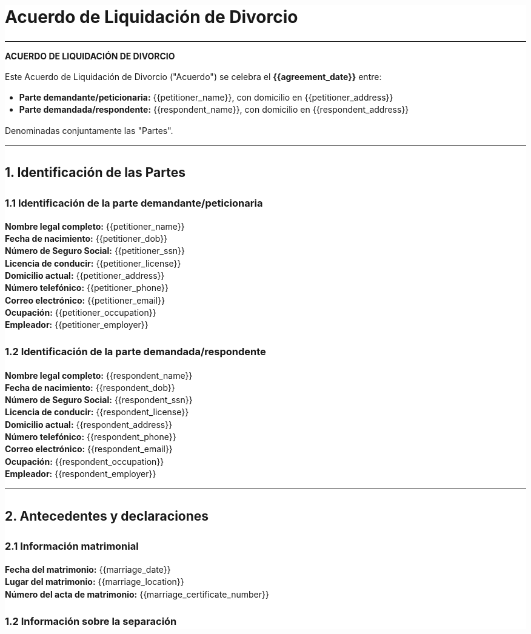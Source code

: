 ﻿# Acuerdo de Liquidación de Divorcio

---

**ACUERDO DE LIQUIDACIÓN DE DIVORCIO**

Este Acuerdo de Liquidación de Divorcio ("Acuerdo") se celebra el **{{agreement_date}}** entre:

- **Parte demandante/peticionaria:** {{petitioner_name}}, con domicilio en {{petitioner_address}}
- **Parte demandada/respondente:** {{respondent_name}}, con domicilio en {{respondent_address}}

Denominadas conjuntamente las "Partes".

---

## 1. Identificación de las Partes

### 1.1 Identificación de la parte demandante/peticionaria

**Nombre legal completo:** {{petitioner_name}}  
**Fecha de nacimiento:** {{petitioner_dob}}  
**Número de Seguro Social:** {{petitioner_ssn}}  
**Licencia de conducir:** {{petitioner_license}}  
**Domicilio actual:** {{petitioner_address}}  
**Número telefónico:** {{petitioner_phone}}  
**Correo electrónico:** {{petitioner_email}}  
**Ocupación:** {{petitioner_occupation}}  
**Empleador:** {{petitioner_employer}}

### 1.2 Identificación de la parte demandada/respondente

**Nombre legal completo:** {{respondent_name}}  
**Fecha de nacimiento:** {{respondent_dob}}  
**Número de Seguro Social:** {{respondent_ssn}}  
**Licencia de conducir:** {{respondent_license}}  
**Domicilio actual:** {{respondent_address}}  
**Número telefónico:** {{respondent_phone}}  
**Correo electrónico:** {{respondent_email}}  
**Ocupación:** {{respondent_occupation}}  
**Empleador:** {{respondent_employer}}

---

## 2. Antecedentes y declaraciones

### 2.1 Información matrimonial

**Fecha del matrimonio:** {{marriage_date}}  
**Lugar del matrimonio:** {{marriage_location}}  
**Número del acta de matrimonio:** {{marriage_certificate_number}}

### 1.2 Información sobre la separación
